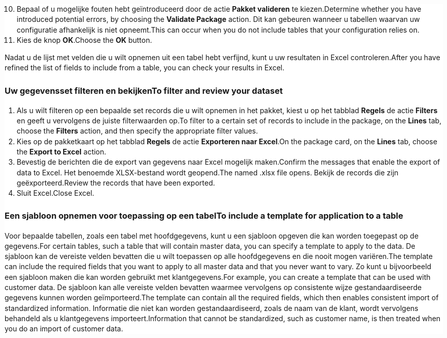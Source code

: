 10. <span data-ttu-id="fab48-144">Bepaal of u mogelijke fouten hebt geïntroduceerd door de actie **Pakket valideren** te kiezen.</span><span class="sxs-lookup"><span data-stu-id="fab48-144">Determine whether you have introduced potential errors, by choosing the **Validate Package** action.</span></span> <span data-ttu-id="fab48-145">Dit kan gebeuren wanneer u tabellen waarvan uw configuratie afhankelijk is niet opneemt.</span><span class="sxs-lookup"><span data-stu-id="fab48-145">This can occur when you do not include tables that your configuration relies on.</span></span>  
11. <span data-ttu-id="fab48-146">Kies de knop **OK**.</span><span class="sxs-lookup"><span data-stu-id="fab48-146">Choose the **OK** button.</span></span>  

<span data-ttu-id="fab48-147">Nadat u de lijst met velden die u wilt opnemen uit een tabel hebt verfijnd, kunt u uw resultaten in Excel controleren.</span><span class="sxs-lookup"><span data-stu-id="fab48-147">After you have refined the list of fields to include from a table, you can check your results in Excel.</span></span>  

### <a name="to-filter-and-review-your-dataset"></a><span data-ttu-id="fab48-148">Uw gegevensset filteren en bekijken</span><span class="sxs-lookup"><span data-stu-id="fab48-148">To filter and review your dataset</span></span>  
1. <span data-ttu-id="fab48-149">Als u wilt filteren op een bepaalde set records die u wilt opnemen in het pakket, kiest u op het tabblad **Regels** de actie **Filters** en geeft u vervolgens de juiste filterwaarden op.</span><span class="sxs-lookup"><span data-stu-id="fab48-149">To filter to a certain set of records to include in the package, on the **Lines** tab, choose the **Filters** action, and then specify the appropriate filter values.</span></span>  
2. <span data-ttu-id="fab48-150">Kies op de pakketkaart op het tabblad **Regels** de actie **Exporteren naar Excel**.</span><span class="sxs-lookup"><span data-stu-id="fab48-150">On the package card, on the **Lines** tab, choose the **Export to Excel** action.</span></span>  
3. <span data-ttu-id="fab48-151">Bevestig de berichten die de export van gegevens naar Excel mogelijk maken.</span><span class="sxs-lookup"><span data-stu-id="fab48-151">Confirm the messages that enable the export of data to Excel.</span></span> <span data-ttu-id="fab48-152">Het benoemde XLSX-bestand wordt geopend.</span><span class="sxs-lookup"><span data-stu-id="fab48-152">The named .xlsx file opens.</span></span> <span data-ttu-id="fab48-153">Bekijk de records die zijn geëxporteerd.</span><span class="sxs-lookup"><span data-stu-id="fab48-153">Review the records that have been exported.</span></span>  
4. <span data-ttu-id="fab48-154">Sluit Excel.</span><span class="sxs-lookup"><span data-stu-id="fab48-154">Close Excel.</span></span>  

### <a name="to-include-a-template-for-application-to-a-table"></a><span data-ttu-id="fab48-155">Een sjabloon opnemen voor toepassing op een tabel</span><span class="sxs-lookup"><span data-stu-id="fab48-155">To include a template for application to a table</span></span>  
<span data-ttu-id="fab48-156">Voor bepaalde tabellen, zoals een tabel met hoofdgegevens, kunt u een sjabloon opgeven die kan worden toegepast op de gegevens.</span><span class="sxs-lookup"><span data-stu-id="fab48-156">For certain tables, such a table that will contain master data, you can specify a template to apply to the data.</span></span> <span data-ttu-id="fab48-157">De sjabloon kan de vereiste velden bevatten die u wilt toepassen op alle hoofdgegevens en die nooit mogen variëren.</span><span class="sxs-lookup"><span data-stu-id="fab48-157">The template can include the required fields that you want to apply to all master data and that you never want to vary.</span></span> <span data-ttu-id="fab48-158">Zo kunt u bijvoorbeeld een sjabloon maken die kan worden gebruikt met klantgegevens.</span><span class="sxs-lookup"><span data-stu-id="fab48-158">For example, you can create a template that can be used with customer data.</span></span> <span data-ttu-id="fab48-159">De sjabloon kan alle vereiste velden bevatten waarmee vervolgens op consistente wijze gestandaardiseerde gegevens kunnen worden geïmporteerd.</span><span class="sxs-lookup"><span data-stu-id="fab48-159">The template can contain all the required fields, which then enables consistent import of standardized information.</span></span> <span data-ttu-id="fab48-160">Informatie die niet kan worden gestandaardiseerd, zoals de naam van de klant, wordt vervolgens behandeld als u klantgegevens importeert.</span><span class="sxs-lookup"><span data-stu-id="fab48-160">Information that cannot be standardized, such as customer name, is then treated when you do an import of customer data.</span></span>
